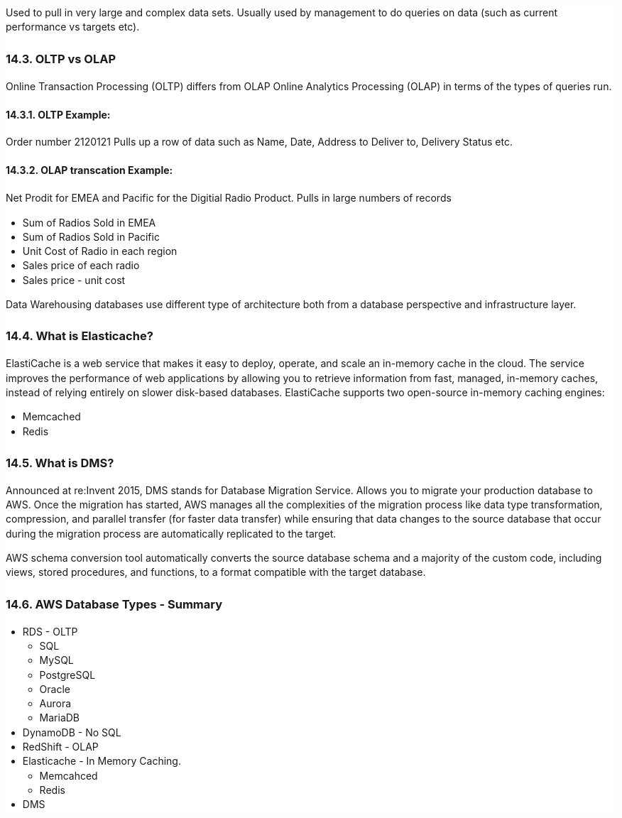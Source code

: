 Used to pull in very large and complex data sets. Usually used by management to do queries on data (such as current performance vs targets etc).

###  14.3. <a name='OLTPvsOLAP'></a>OLTP vs OLAP ###
Online Transaction Processing (OLTP) differs from OLAP Online Analytics Processing (OLAP) in terms of the types of queries run.

####  14.3.1. <a name='OLTPExample:'></a>OLTP Example: ####
Order number 2120121
Pulls up a row of data such as Name, Date, Address to Deliver to, Delivery Status etc.

####  14.3.2. <a name='OLAPtranscationExample:'></a>OLAP transcation Example: ####
Net Prodit for EMEA and Pacific for the Digitial Radio Product.
Pulls in large numbers of records

* Sum of Radios Sold in EMEA
* Sum of Radios Sold in Pacific
* Unit Cost of Radio in each region
* Sales price of each radio
* Sales price - unit cost

Data Warehousing databases use different type of architecture both from a database perspective and infrastructure layer.

###  14.4. <a name='WhatisElasticache'></a>What is Elasticache? ###
ElastiCache is a web service that makes it easy to deploy, operate, and scale an in-memory cache in the cloud. The service improves the performance of web applications by allowing you to retrieve information from fast, managed, in-memory caches, instead of relying entirely on slower disk-based databases. ElastiCache supports two open-source in-memory caching engines:

* Memcached
* Redis

###  14.5. <a name='WhatisDMS'></a>What is DMS? ###
Announced at re:Invent 2015, DMS stands for Database Migration Service. Allows you to migrate your production database to AWS. Once the migration has started, AWS manages all the complexities of the migration process like data type transformation, compression, and parallel transfer (for faster data transfer) while ensuring that data changes to the source database that occur during the migration process are automatically replicated to the target.

AWS schema conversion tool automatically converts the source database schema and a majority of the custom code, including views, stored procedures, and functions, to a format compatible with the target database. 

###  14.6. <a name='AWSDatabaseTypes-Summary'></a>AWS Database Types - Summary ###

* RDS - OLTP
    * SQL
    * MySQL
    * PostgreSQL
    * Oracle
    * Aurora
    * MariaDB
* DynamoDB - No SQL
* RedShift - OLAP
* Elasticache - In Memory Caching.
    * Memcahced
    * Redis
* DMS
